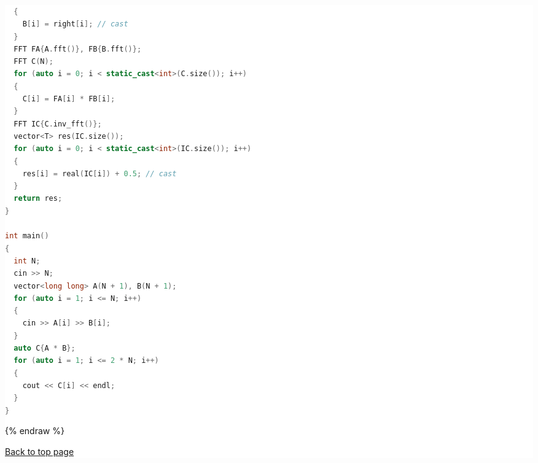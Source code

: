 ```cpp
  {
    B[i] = right[i]; // cast
  }
  FFT FA{A.fft()}, FB{B.fft()};
  FFT C(N);
  for (auto i = 0; i < static_cast<int>(C.size()); i++)
  {
    C[i] = FA[i] * FB[i];
  }
  FFT IC{C.inv_fft()};
  vector<T> res(IC.size());
  for (auto i = 0; i < static_cast<int>(IC.size()); i++)
  {
    res[i] = real(IC[i]) + 0.5; // cast
  }
  return res;
}

int main()
{
  int N;
  cin >> N;
  vector<long long> A(N + 1), B(N + 1);
  for (auto i = 1; i <= N; i++)
  {
    cin >> A[i] >> B[i];
  }
  auto C{A * B};
  for (auto i = 1; i <= 2 * N; i++)
  {
    cout << C[i] << endl;
  }
}

```
{% endraw %}

<a href="../index.html">Back to top page</a>

